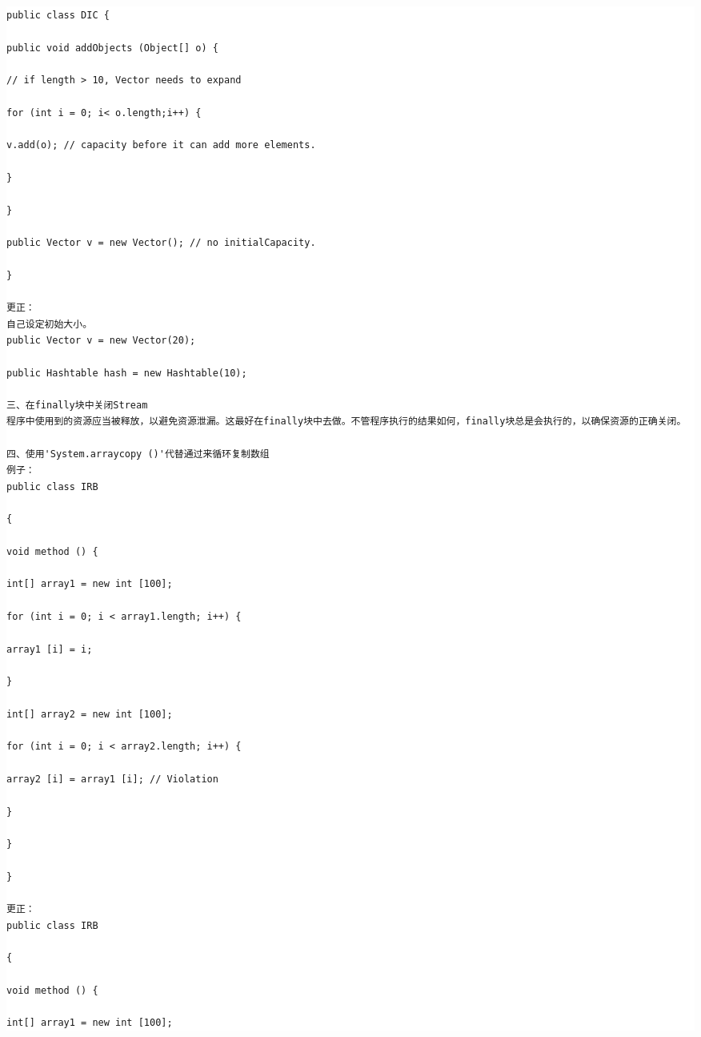     public class DIC {
    
    public void addObjects (Object[] o) {
    
    // if length > 10, Vector needs to expand
    
    for (int i = 0; i< o.length;i++) {
    
    v.add(o); // capacity before it can add more elements.
    
    }
    
    }
    
    public Vector v = new Vector(); // no initialCapacity.
    
    }
    
    更正：
    自己设定初始大小。
    public Vector v = new Vector(20);
    
    public Hashtable hash = new Hashtable(10);
    
    三、在finally块中关闭Stream
    程序中使用到的资源应当被释放，以避免资源泄漏。这最好在finally块中去做。不管程序执行的结果如何，finally块总是会执行的，以确保资源的正确关闭。
    
    四、使用'System.arraycopy ()'代替通过来循环复制数组
    例子：
    public class IRB
    
    {
    
    void method () {
    
    int[] array1 = new int [100];
    
    for (int i = 0; i < array1.length; i++) {
    
    array1 [i] = i;
    
    }
    
    int[] array2 = new int [100];
    
    for (int i = 0; i < array2.length; i++) {
    
    array2 [i] = array1 [i]; // Violation
    
    }
    
    }
    
    }
    
    更正：
    public class IRB
    
    {
    
    void method () {
    
    int[] array1 = new int [100];
    